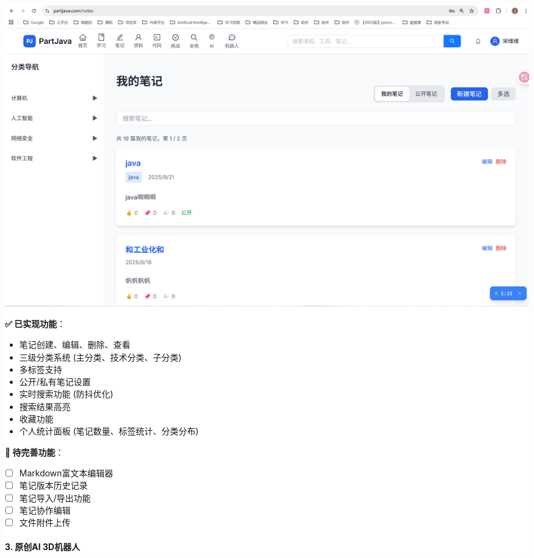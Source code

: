 ![笔记管理界面](./public/images/sad/notes-management.png)

**✅ 已实现功能**：
- 笔记创建、编辑、删除、查看
- 三级分类系统 (主分类、技术分类、子分类)
- 多标签支持
- 公开/私有笔记设置
- 实时搜索功能 (防抖优化)
- 搜索结果高亮
- 收藏功能
- 个人统计面板 (笔记数量、标签统计、分类分布)

**🚧 待完善功能**：
- [ ] Markdown富文本编辑器
- [ ] 笔记版本历史记录
- [ ] 笔记导入/导出功能
- [ ] 笔记协作编辑
- [ ] 文件附件上传

#### 3. 原创AI 3D机器人